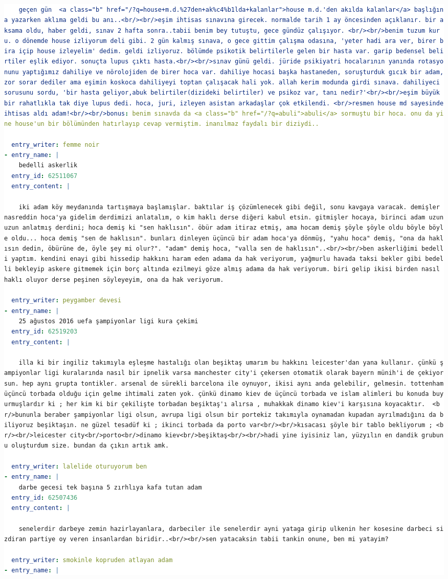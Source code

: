 ```yaml
    geçen gün  <a class="b" href="/?q=house+m.d.%27den+ak%c4%b1lda+kalanlar">house m.d.'den akılda kalanlar</a> başlığına yazarken aklıma geldi bu anı..<br/><br/>eşim ihtisas sınavına girecek. normalde tarih 1 ay öncesinden açıklanır. bir aksama oldu, haber geldi, sınav 2 hafta sonra..tabii benim bey tutuştu, gece gündüz çalışıyor. <br/><br/>benim tuzum kuru. o dönemde house izliyorum deli gibi. 2 gün kalmış sınava, o gece gittim çalışma odasına, 'yeter hadi ara ver, birer bira içip house izleyelim' dedim. geldi izliyoruz. bölümde psikotik belirtilerle gelen bir hasta var. garip bedensel belirtiler eşlik ediyor. sonuçta lupus çıktı hasta.<br/><br/>sınav günü geldi. jüride psikiyatri hocalarının yanında rotasyonunu yaptığımız dahiliye ve nörolojiden de birer hoca var. dahiliye hocasi başka hastaneden, soruşturduk gıcık bir adam, zor sorar dediler ama eşimin koskoca dahiliyeyi toptan çalışacak hali yok. allah kerim modunda girdi sınava. dahiliyeci sorusunu sordu, 'bir hasta geliyor,abuk belirtiler(dizideki belirtiler) ve psikoz var, tanı nedir?'<br/><br/>eşim büyük bir rahatlıkla tak diye lupus dedi. hoca, juri, izleyen asistan arkadaşlar çok etkilendi. <br/>resmen house md sayesinde ihtisas aldı adam!<br/><br/>bonus: benim sınavda da <a class="b" href="/?q=abuli">abuli</a> sormuştu bir hoca. onu da yine house'un bir bölümünden hatırlayıp cevap vermiştim. inanılmaz faydalı bir diziydi..
   
  entry_writer: femme noir
- entry_name: |
    bedelli askerlik
  entry_id: 62511067
  entry_content: |
    
    iki adam köy meydanında tartışmaya başlamışlar. baktılar iş çözümlenecek gibi değil, sonu kavgaya varacak. demişler nasreddin hoca'ya gidelim derdimizi anlatalım, o kim haklı derse diğeri kabul etsin. gitmişler hocaya, birinci adam uzun uzun anlatmış derdini; hoca demiş ki "sen haklısın". öbür adam itiraz etmiş, ama hocam demiş şöyle şöyle oldu böyle böyle oldu... hoca demiş "sen de haklısın". bunları dinleyen üçüncü bir adam hoca'ya dönmüş, "yahu hoca" demiş, "ona da haklısın dedin, öbürüne de, öyle şey mi olur?". "adam" demiş hoca, "valla sen de haklısın"..<br/><br/>ben askerliğimi bedelli yaptım. kendini enayi gibi hissedip hakkını haram eden adama da hak veriyorum, yağmurlu havada taksi bekler gibi bedelli bekleyip askere gitmemek için borç altında ezilmeyi göze almış adama da hak veriyorum. biri gelip ikisi birden nasıl haklı oluyor derse peşinen söyleyeyim, ona da hak veriyorum.
   
  entry_writer: peygamber devesi
- entry_name: |
    25 ağustos 2016 uefa şampiyonlar ligi kura çekimi
  entry_id: 62519203
  entry_content: |
    
    illa ki bir ingiliz takımıyla eşleşme hastalığı olan beşiktaş umarım bu hakkını leicester'dan yana kullanır. çünkü şampiyonlar ligi kuralarında nasıl bir ipnelik varsa manchester city'i çekersen otomatik olarak bayern münih'i de çekiyorsun. hep aynı grupta tontikler. arsenal de sürekli barcelona ile oynuyor, ikisi aynı anda gelebilir, gelmesin. tottenham üçüncü torbada olduğu için gelme ihtimali zaten yok. çünkü dinamo kiev de üçüncü torbada ve islam alimleri bu konuda buyurmuşlardır ki ; her kim ki bir çekilişte torbadan beşiktaş'ı alırsa , muhakkak dinamo kiev'i karşısına koyacaktır.  <br/>bununla beraber şampiyonlar ligi olsun, avrupa ligi olsun bir portekiz takımıyla oynamadan kupadan ayrılmadığını da biliyoruz beşiktaşın. ne güzel tesadüf ki ; ikinci torbada da porto var<br/><br/>kısacası şöyle bir tablo bekliyorum ; <br/><br/>leicester city<br/>porto<br/>dinamo kiev<br/>beşiktaş<br/><br/>hadi yine iyisiniz lan, yüzyılın en dandik grubunu oluşturdum size. bundan da çıkın artık amk.
   
  entry_writer: lalelide oturuyorum ben
- entry_name: |
    darbe gecesi tek başına 5 zırhlıya kafa tutan adam
  entry_id: 62507436
  entry_content: |
    
    senelerdir darbeye zemin hazirlayanlara, darbeciler ile senelerdir ayni yataga girip ulkenin her kosesine darbeci sizdiran partiye oy veren insanlardan biridir..<br/><br/>sen yatacaksin tabii tankin onune, ben mi yatayim?
   
  entry_writer: smokinle kopruden atlayan adam
- entry_name: |
```